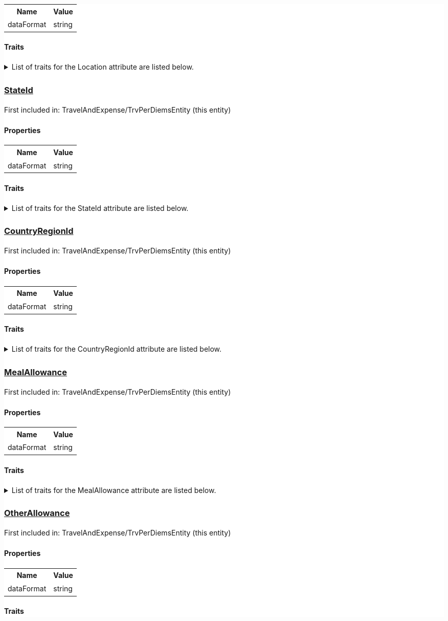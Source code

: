 <table><tr><th>Name</th><th>Value</th></tr><tr><td>dataFormat</td><td>string</td></tr></table>

#### Traits

<details><summary>List of traits for the Location attribute are listed below.</summary></details>

### <a href=#StateId name="StateId">StateId</a>

First included in: TravelAndExpense/TrvPerDiemsEntity (this entity)  

#### Properties

<table><tr><th>Name</th><th>Value</th></tr><tr><td>dataFormat</td><td>string</td></tr></table>

#### Traits

<details><summary>List of traits for the StateId attribute are listed below.</summary></details>

### <a href=#CountryRegionId name="CountryRegionId">CountryRegionId</a>

First included in: TravelAndExpense/TrvPerDiemsEntity (this entity)  

#### Properties

<table><tr><th>Name</th><th>Value</th></tr><tr><td>dataFormat</td><td>string</td></tr></table>

#### Traits

<details><summary>List of traits for the CountryRegionId attribute are listed below.</summary></details>

### <a href=#MealAllowance name="MealAllowance">MealAllowance</a>

First included in: TravelAndExpense/TrvPerDiemsEntity (this entity)  

#### Properties

<table><tr><th>Name</th><th>Value</th></tr><tr><td>dataFormat</td><td>string</td></tr></table>

#### Traits

<details><summary>List of traits for the MealAllowance attribute are listed below.</summary></details>

### <a href=#OtherAllowance name="OtherAllowance">OtherAllowance</a>

First included in: TravelAndExpense/TrvPerDiemsEntity (this entity)  

#### Properties

<table><tr><th>Name</th><th>Value</th></tr><tr><td>dataFormat</td><td>string</td></tr></table>

#### Traits
